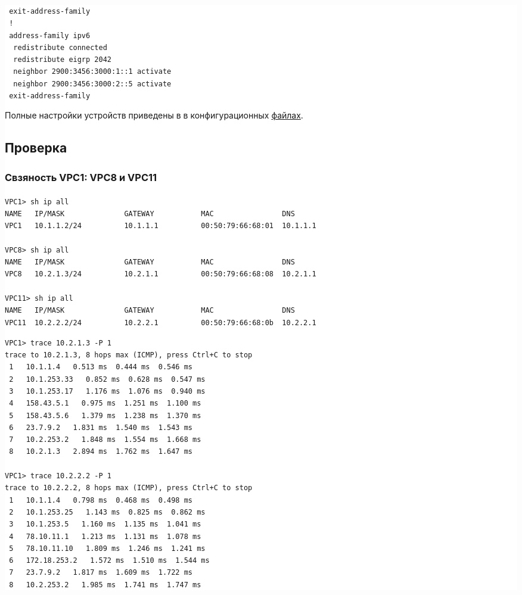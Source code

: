 ```
 exit-address-family
 !
 address-family ipv6
  redistribute connected
  redistribute eigrp 2042
  neighbor 2900:3456:3000:1::1 activate
  neighbor 2900:3456:3000:2::5 activate
 exit-address-family
 ```

Полные настройки устройств приведены в в конфигурационных [файлах](./conf).

## Проверка

### Свзяность VPC1: VPC8 и VPC11

```
VPC1> sh ip all
NAME   IP/MASK              GATEWAY           MAC                DNS
VPC1   10.1.1.2/24          10.1.1.1          00:50:79:66:68:01  10.1.1.1

VPC8> sh ip all
NAME   IP/MASK              GATEWAY           MAC                DNS
VPC8   10.2.1.3/24          10.2.1.1          00:50:79:66:68:08  10.2.1.1

VPC11> sh ip all
NAME   IP/MASK              GATEWAY           MAC                DNS
VPC11  10.2.2.2/24          10.2.2.1          00:50:79:66:68:0b  10.2.2.1
```

```
VPC1> trace 10.2.1.3 -P 1
trace to 10.2.1.3, 8 hops max (ICMP), press Ctrl+C to stop
 1   10.1.1.4   0.513 ms  0.444 ms  0.546 ms
 2   10.1.253.33   0.852 ms  0.628 ms  0.547 ms
 3   10.1.253.17   1.176 ms  1.076 ms  0.940 ms
 4   158.43.5.1   0.975 ms  1.251 ms  1.100 ms
 5   158.43.5.6   1.379 ms  1.238 ms  1.370 ms
 6   23.7.9.2   1.831 ms  1.540 ms  1.543 ms
 7   10.2.253.2   1.848 ms  1.554 ms  1.668 ms
 8   10.2.1.3   2.894 ms  1.762 ms  1.647 ms

VPC1> trace 10.2.2.2 -P 1
trace to 10.2.2.2, 8 hops max (ICMP), press Ctrl+C to stop
 1   10.1.1.4   0.798 ms  0.468 ms  0.498 ms
 2   10.1.253.25   1.143 ms  0.825 ms  0.862 ms
 3   10.1.253.5   1.160 ms  1.135 ms  1.041 ms
 4   78.10.11.1   1.213 ms  1.131 ms  1.078 ms
 5   78.10.11.10   1.809 ms  1.246 ms  1.241 ms
 6   172.18.253.2   1.572 ms  1.510 ms  1.544 ms
 7   23.7.9.2   1.817 ms  1.609 ms  1.722 ms
 8   10.2.253.2   1.985 ms  1.741 ms  1.747 ms
```
